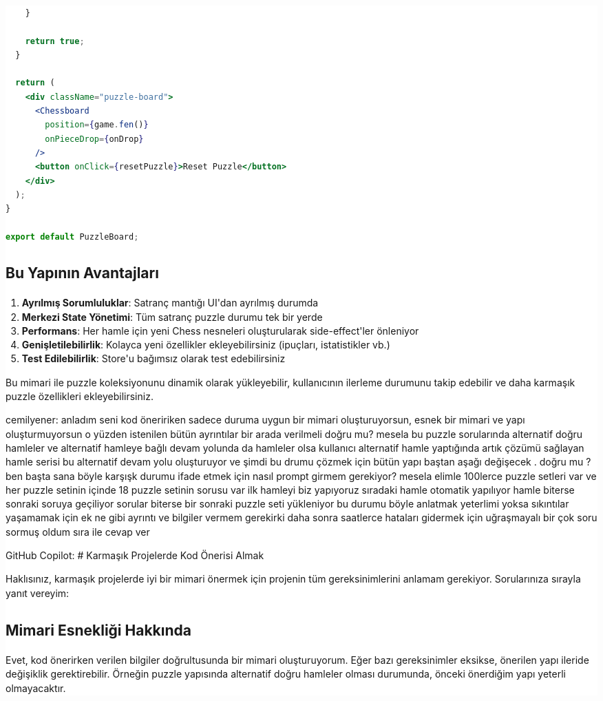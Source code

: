 ```jsx
    }
    
    return true;
  }
  
  return (
    <div className="puzzle-board">
      <Chessboard
        position={game.fen()}
        onPieceDrop={onDrop}
      />
      <button onClick={resetPuzzle}>Reset Puzzle</button>
    </div>
  );
}

export default PuzzleBoard;
```

## Bu Yapının Avantajları

1. **Ayrılmış Sorumluluklar**: Satranç mantığı UI'dan ayrılmış durumda
2. **Merkezi State Yönetimi**: Tüm satranç puzzle durumu tek bir yerde
3. **Performans**: Her hamle için yeni Chess nesneleri oluşturularak side-effect'ler önleniyor
4. **Genişletilebilirlik**: Kolayca yeni özellikler ekleyebilirsiniz (ipuçları, istatistikler vb.)
5. **Test Edilebilirlik**: Store'u bağımsız olarak test edebilirsiniz

Bu mimari ile puzzle koleksiyonunu dinamik olarak yükleyebilir, kullanıcının ilerleme durumunu takip edebilir ve daha karmaşık puzzle özellikleri ekleyebilirsiniz.

cemilyener: anladım seni  kod öneririken sadece duruma  uygun bir mimari oluşturuyorsun, esnek bir mimari   ve yapı oluşturmuyorsun  o yüzden   istenilen bütün ayrıntılar  bir arada verilmeli  doğru mu?  mesela  bu  puzzle sorularında alternatif doğru hamleler ve alternatif hamleye bağlı devam yolunda da hamleler olsa  kullanıcı alternatif hamle yaptığında artık çözümü sağlayan   hamle serisi bu alternatif devam yolu oluşturuyor ve şimdi bu drumu çözmek için  bütün yapı baştan aşağı   değişecek . doğru mu ? ben başta sana  böyle karşışk durumu ifade etmek için nasıl prompt girmem gerekiyor?  mesela elimle  100lerce puzzle setleri var  ve her puzzle setinin içinde 18 puzzle setinin  sorusu var ilk  hamleyi biz yapıyoruz sıradaki hamle otomatik yapılıyor  hamle biterse  sonraki soruya geçiliyor  sorular biterse bir sonraki puzzle seti yükleniyor bu durumu böyle anlatmak yeterlimi  yoksa sıkıntılar yaşamamak için ek ne gibi ayrıntı ve bilgiler vermem gerekirki daha sonra saatlerce hataları gidermek için uğraşmayalı bir çok soru sormuş oldum sıra ile cevap ver 

GitHub Copilot: # Karmaşık Projelerde Kod Önerisi Almak

Haklısınız, karmaşık projelerde iyi bir mimari önermek için projenin tüm gereksinimlerini anlamam gerekiyor. Sorularınıza sırayla yanıt vereyim:

## Mimari Esnekliği Hakkında

Evet, kod önerirken verilen bilgiler doğrultusunda bir mimari oluşturuyorum. Eğer bazı gereksinimler eksikse, önerilen yapı ileride değişiklik gerektirebilir. Örneğin puzzle yapısında alternatif doğru hamleler olması durumunda, önceki önerdiğim yapı yeterli olmayacaktır.
